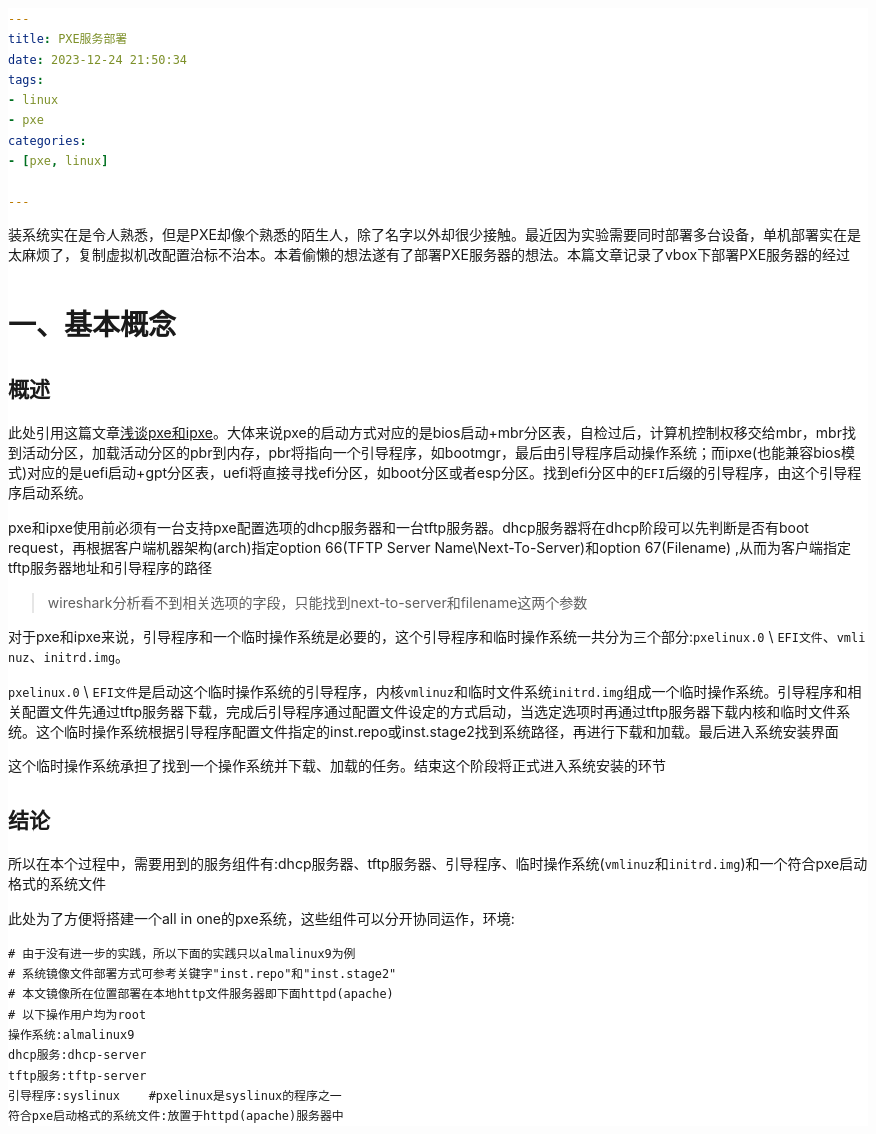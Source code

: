 ```yaml
---
title: PXE服务部署
date: 2023-12-24 21:50:34
tags:
- linux
- pxe
categories:
- [pxe, linux]

---
```


装系统实在是令人熟悉，但是PXE却像个熟悉的陌生人，除了名字以外却很少接触。最近因为实验需要同时部署多台设备，单机部署实在是太麻烦了，复制虚拟机改配置治标不治本。本着偷懒的想法遂有了部署PXE服务器的想法。本篇文章记录了vbox下部署PXE服务器的经过

# 一、基本概念

## 概述

此处引用这篇文章[浅谈pxe和ipxe](https://zhuanlan.zhihu.com/p/591334237)。大体来说pxe的启动方式对应的是bios启动+mbr分区表，自检过后，计算机控制权移交给mbr，mbr找到活动分区，加载活动分区的pbr到内存，pbr将指向一个引导程序，如bootmgr，最后由引导程序启动操作系统；而ipxe(也能兼容bios模式)对应的是uefi启动+gpt分区表，uefi将直接寻找efi分区，如boot分区或者esp分区。找到efi分区中的`EFI`后缀的引导程序，由这个引导程序启动系统。

pxe和ipxe使用前必须有一台支持pxe配置选项的dhcp服务器和一台tftp服务器。dhcp服务器将在dhcp阶段可以先判断是否有boot request，再根据客户端机器架构(arch)指定option 66(TFTP Server Name\Next-To-Server)和option 67(Filename) ,从而为客户端指定tftp服务器地址和引导程序的路径

> wireshark分析看不到相关选项的字段，只能找到next-to-server和filename这两个参数

对于pxe和ipxe来说，引导程序和一个临时操作系统是必要的，这个引导程序和临时操作系统一共分为三个部分:`pxelinux.0` \ `EFI文件`、`vmlinuz`、`initrd.img`。

`pxelinux.0` \ `EFI文件`是启动这个临时操作系统的引导程序，内核`vmlinuz`和临时文件系统`initrd.img`组成一个临时操作系统。引导程序和相关配置文件先通过tftp服务器下载，完成后引导程序通过配置文件设定的方式启动，当选定选项时再通过tftp服务器下载内核和临时文件系统。这个临时操作系统根据引导程序配置文件指定的inst.repo或inst.stage2找到系统路径，再进行下载和加载。最后进入系统安装界面

这个临时操作系统承担了找到一个操作系统并下载、加载的任务。结束这个阶段将正式进入系统安装的环节

## 结论

所以在本个过程中，需要用到的服务组件有:dhcp服务器、tftp服务器、引导程序、临时操作系统(`vmlinuz`和`initrd.img`)和一个符合pxe启动格式的系统文件

此处为了方便将搭建一个all in one的pxe系统，这些组件可以分开协同运作，环境:

```
# 由于没有进一步的实践，所以下面的实践只以almalinux9为例
# 系统镜像文件部署方式可参考关键字"inst.repo"和"inst.stage2"
# 本文镜像所在位置部署在本地http文件服务器即下面httpd(apache)
# 以下操作用户均为root
操作系统:almalinux9
dhcp服务:dhcp-server
tftp服务:tftp-server
引导程序:syslinux    #pxelinux是syslinux的程序之一
符合pxe启动格式的系统文件:放置于httpd(apache)服务器中
```
